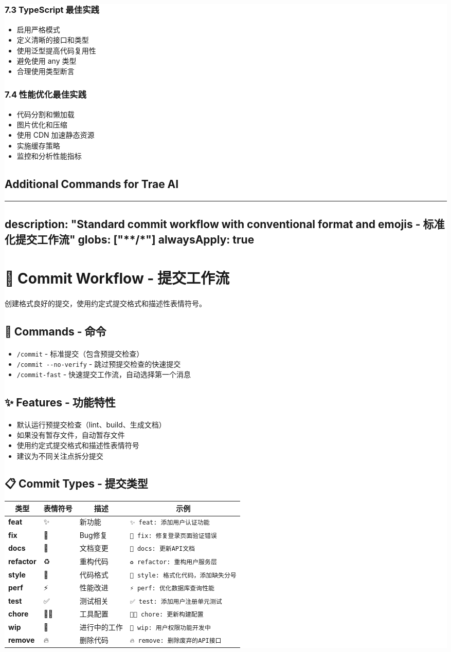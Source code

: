 ### 7.3 TypeScript 最佳实践
- 启用严格模式
- 定义清晰的接口和类型
- 使用泛型提高代码复用性
- 避免使用 any 类型
- 合理使用类型断言

### 7.4 性能优化最佳实践
- 代码分割和懒加载
- 图片优化和压缩
- 使用 CDN 加速静态资源
- 实施缓存策略
- 监控和分析性能指标
 
## Additional Commands for Trae AI 
 
---
description: "Standard commit workflow with conventional format and emojis - 标准化提交工作流"
globs: ["**/*"]
alwaysApply: true
---

# 📝 Commit Workflow - 提交工作流

创建格式良好的提交，使用约定式提交格式和描述性表情符号。

## 🚀 Commands - 命令

- `/commit` - 标准提交（包含预提交检查）
- `/commit --no-verify` - 跳过预提交检查的快速提交
- `/commit-fast` - 快速提交工作流，自动选择第一个消息

## ✨ Features - 功能特性

- 默认运行预提交检查（lint、build、生成文档）
- 如果没有暂存文件，自动暂存文件
- 使用约定式提交格式和描述性表情符号
- 建议为不同关注点拆分提交

## 📋 Commit Types - 提交类型

| 类型 | 表情符号 | 描述 | 示例 |
|------|----------|------|------|
| **feat** | ✨ | 新功能 | `✨ feat: 添加用户认证功能` |
| **fix** | 🐛 | Bug修复 | `🐛 fix: 修复登录页面验证错误` |
| **docs** | 📝 | 文档变更 | `📝 docs: 更新API文档` |
| **refactor** | ♻️ | 重构代码 | `♻️ refactor: 重构用户服务层` |
| **style** | 🎨 | 代码格式 | `🎨 style: 格式化代码，添加缺失分号` |
| **perf** | ⚡️ | 性能改进 | `⚡️ perf: 优化数据库查询性能` |
| **test** | ✅ | 测试相关 | `✅ test: 添加用户注册单元测试` |
| **chore** | 🧑‍💻 | 工具配置 | `🧑‍💻 chore: 更新构建配置` |
| **wip** | 🚧 | 进行中的工作 | `🚧 wip: 用户权限功能开发中` |
| **remove** | 🔥 | 删除代码 | `🔥 remove: 删除废弃的API接口` |